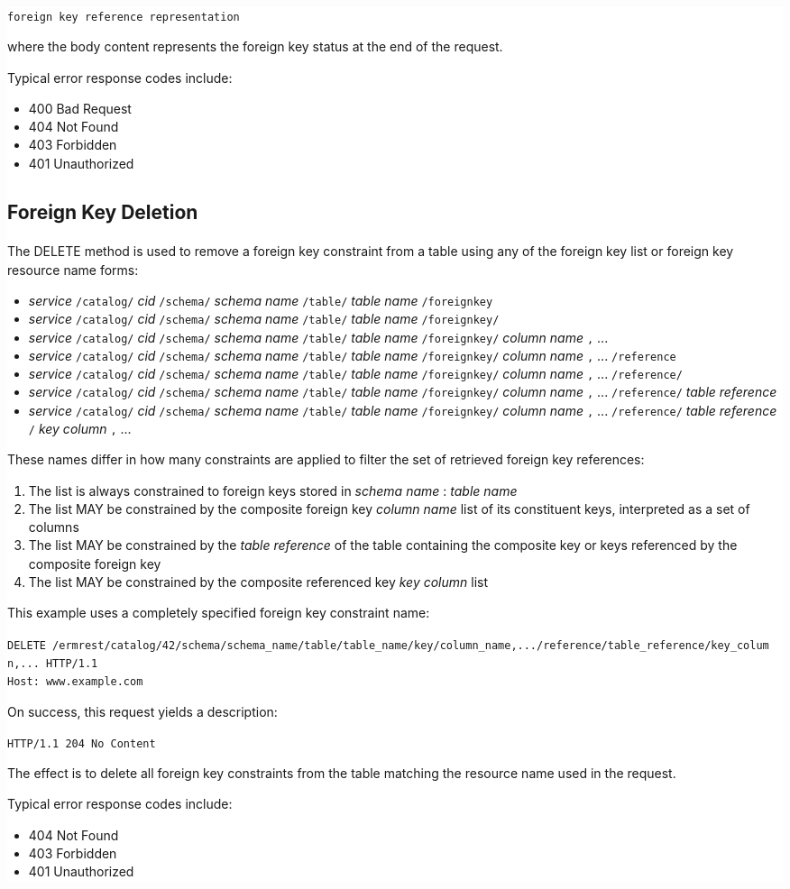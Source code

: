     foreign key reference representation

where the body content represents the foreign key status at the end of the request.

Typical error response codes include:
- 400 Bad Request
- 404 Not Found
- 403 Forbidden
- 401 Unauthorized

## Foreign Key Deletion

The DELETE method is used to remove a foreign key constraint from a table using any of the foreign key list or foreign key resource name forms:

- _service_ `/catalog/` _cid_ `/schema/` _schema name_ `/table/` _table name_ `/foreignkey` 
- _service_ `/catalog/` _cid_ `/schema/` _schema name_ `/table/` _table name_ `/foreignkey/` 
- _service_ `/catalog/` _cid_ `/schema/` _schema name_ `/table/` _table name_ `/foreignkey/` _column name_ `,` ...
- _service_ `/catalog/` _cid_ `/schema/` _schema name_ `/table/` _table name_ `/foreignkey/` _column name_ `,` ... `/reference`
- _service_ `/catalog/` _cid_ `/schema/` _schema name_ `/table/` _table name_ `/foreignkey/` _column name_ `,` ... `/reference/`
- _service_ `/catalog/` _cid_ `/schema/` _schema name_ `/table/` _table name_ `/foreignkey/` _column name_ `,` ... `/reference/` _table reference_
- _service_ `/catalog/` _cid_ `/schema/` _schema name_ `/table/` _table name_ `/foreignkey/` _column name_ `,` ... `/reference/` _table reference_ `/` _key column_ `,` ...

These names differ in how many constraints are applied to filter the set of retrieved foreign key references:

1. The list is always constrained to foreign keys stored in _schema name_ : _table name_
1. The list MAY be constrained by the composite foreign key _column name_ list of its constituent keys, interpreted as a set of columns
1. The list MAY be constrained by the _table reference_ of the table containing the composite key or keys referenced by the composite foreign key
1. The list MAY be constrained by the composite referenced key _key column_ list

This example uses a completely specified foreign key constraint name:

    DELETE /ermrest/catalog/42/schema/schema_name/table/table_name/key/column_name,.../reference/table_reference/key_column,... HTTP/1.1
    Host: www.example.com
    
On success, this request yields a description:

    HTTP/1.1 204 No Content

The effect is to delete all foreign key constraints from the table matching the resource name used in the request.

Typical error response codes include:
- 404 Not Found
- 403 Forbidden
- 401 Unauthorized
